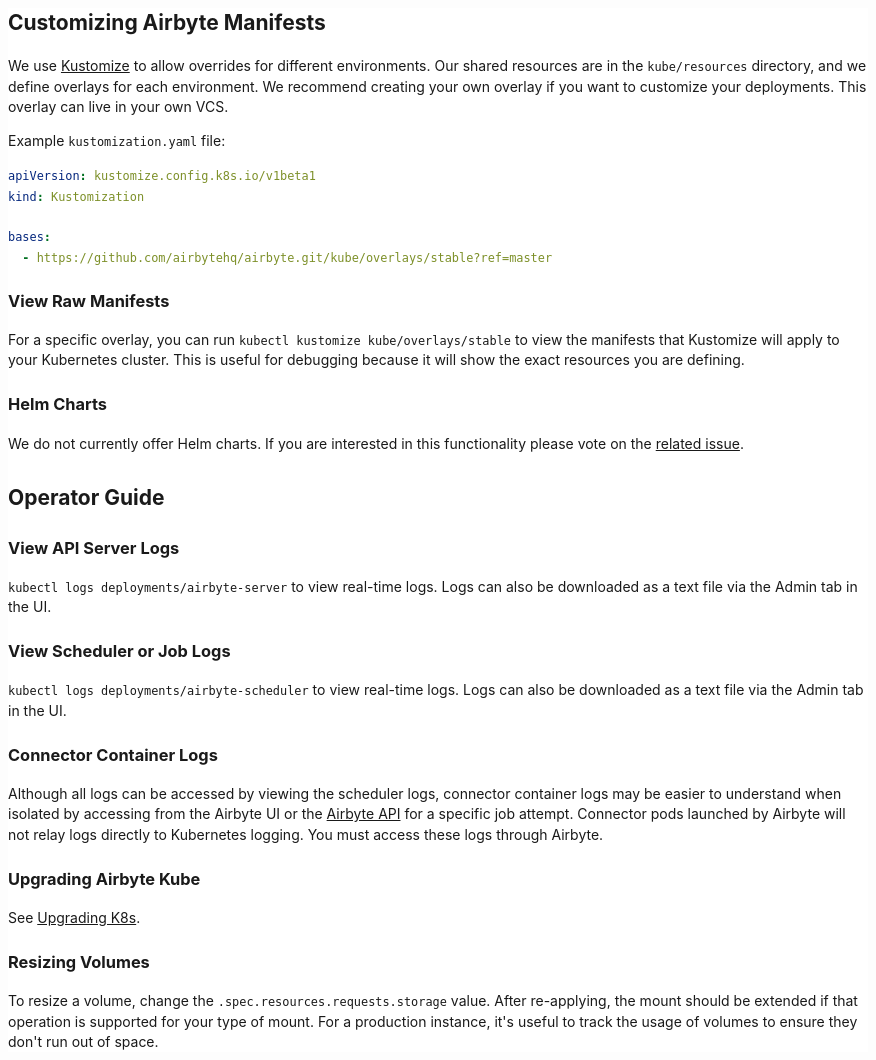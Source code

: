 ## Customizing Airbyte Manifests

We use [Kustomize](https://kustomize.io/) to allow overrides for different environments. Our shared resources are in the `kube/resources` directory,
and we define overlays for each environment. We recommend creating your own overlay if you want to customize your deployments.
This overlay can live in your own VCS.

Example `kustomization.yaml` file:

```yaml
apiVersion: kustomize.config.k8s.io/v1beta1
kind: Kustomization

bases:
  - https://github.com/airbytehq/airbyte.git/kube/overlays/stable?ref=master
```

### View Raw Manifests

For a specific overlay, you can run `kubectl kustomize kube/overlays/stable` to view the manifests that Kustomize will apply to your Kubernetes cluster.
This is useful for debugging because it will show the exact resources you are defining.

### Helm Charts
We do not currently offer Helm charts. If you are interested in this functionality please vote on the [related issue](https://github.com/airbytehq/airbyte/issues/1868).

## Operator Guide

### View API Server Logs
`kubectl logs deployments/airbyte-server` to view real-time logs. Logs can also be downloaded as a text file via the Admin tab in the UI. 

### View Scheduler or Job Logs
`kubectl logs deployments/airbyte-scheduler` to view real-time logs. Logs can also be downloaded as a text file via the Admin tab in the UI.

### Connector Container Logs
Although all logs can be accessed by viewing the scheduler logs, connector container logs may be easier to understand when isolated by accessing from
the Airbyte UI or the [Airbyte API](../api-documentation.md) for a specific job attempt. Connector pods launched by Airbyte will not relay logs directly
to Kubernetes logging. You must access these logs through Airbyte.

### Upgrading Airbyte Kube
See [Upgrading K8s](../operator-guides/upgrading-airbyte.md).

### Resizing Volumes
To resize a volume, change the `.spec.resources.requests.storage` value. After re-applying, the mount should be extended if that operation is supported
for your type of mount. For a production instance, it's useful to track the usage of volumes to ensure they don't run out of space.

